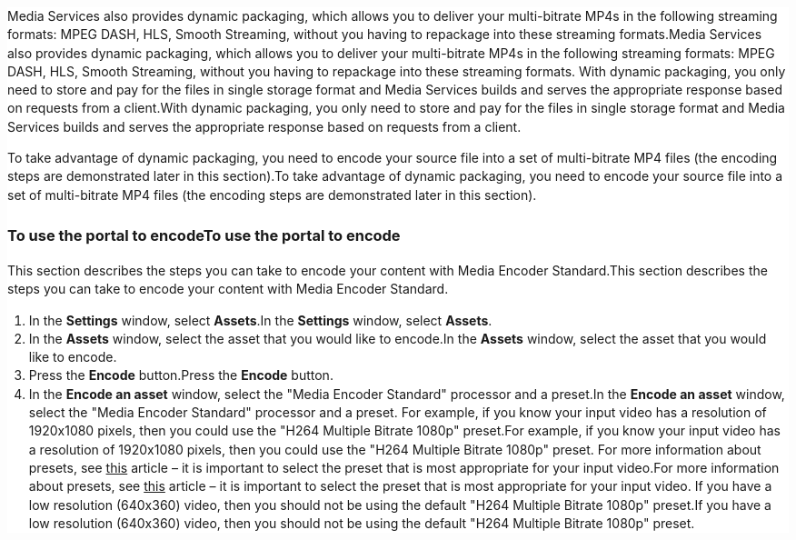 <span data-ttu-id="c5bb0-145">Media Services also provides dynamic packaging, which allows you to deliver your multi-bitrate MP4s in the following streaming formats: MPEG DASH, HLS, Smooth Streaming, without you having to repackage into these streaming formats.</span><span class="sxs-lookup"><span data-stu-id="c5bb0-145">Media Services also provides dynamic packaging, which allows you to deliver your multi-bitrate MP4s in the following streaming formats: MPEG DASH, HLS, Smooth Streaming, without you having to repackage into these streaming formats.</span></span> <span data-ttu-id="c5bb0-146">With dynamic packaging, you only need to store and pay for the files in single storage format and Media Services builds and serves the appropriate response based on requests from a client.</span><span class="sxs-lookup"><span data-stu-id="c5bb0-146">With dynamic packaging, you only need to store and pay for the files in single storage format and Media Services builds and serves the appropriate response based on requests from a client.</span></span>

<span data-ttu-id="c5bb0-147">To take advantage of dynamic packaging, you need to encode your source file into a set of multi-bitrate MP4 files (the encoding steps are demonstrated later in this section).</span><span class="sxs-lookup"><span data-stu-id="c5bb0-147">To take advantage of dynamic packaging, you need to encode your source file into a set of multi-bitrate MP4 files (the encoding steps are demonstrated later in this section).</span></span>

### <a name="to-use-the-portal-to-encode"></a><span data-ttu-id="c5bb0-148">To use the portal to encode</span><span class="sxs-lookup"><span data-stu-id="c5bb0-148">To use the portal to encode</span></span>
<span data-ttu-id="c5bb0-149">This section describes the steps you can take to encode your content with Media Encoder Standard.</span><span class="sxs-lookup"><span data-stu-id="c5bb0-149">This section describes the steps you can take to encode your content with Media Encoder Standard.</span></span>

1. <span data-ttu-id="c5bb0-150">In the **Settings** window, select **Assets**.</span><span class="sxs-lookup"><span data-stu-id="c5bb0-150">In the **Settings** window, select **Assets**.</span></span>  
2. <span data-ttu-id="c5bb0-151">In the **Assets** window, select the asset that you would like to encode.</span><span class="sxs-lookup"><span data-stu-id="c5bb0-151">In the **Assets** window, select the asset that you would like to encode.</span></span>
3. <span data-ttu-id="c5bb0-152">Press the **Encode** button.</span><span class="sxs-lookup"><span data-stu-id="c5bb0-152">Press the **Encode** button.</span></span>
4. <span data-ttu-id="c5bb0-153">In the **Encode an asset** window, select the "Media Encoder Standard" processor and a preset.</span><span class="sxs-lookup"><span data-stu-id="c5bb0-153">In the **Encode an asset** window, select the "Media Encoder Standard" processor and a preset.</span></span> <span data-ttu-id="c5bb0-154">For example, if you know your input video has a resolution of 1920x1080 pixels, then you could use the "H264 Multiple Bitrate 1080p" preset.</span><span class="sxs-lookup"><span data-stu-id="c5bb0-154">For example, if you know your input video has a resolution of 1920x1080 pixels, then you could use the "H264 Multiple Bitrate 1080p" preset.</span></span> <span data-ttu-id="c5bb0-155">For more information about presets, see [this](media-services-mes-presets-overview.md) article – it is important to select the preset that is most appropriate for your input video.</span><span class="sxs-lookup"><span data-stu-id="c5bb0-155">For more information about presets, see [this](media-services-mes-presets-overview.md) article – it is important to select the preset that is most appropriate for your input video.</span></span> <span data-ttu-id="c5bb0-156">If you have a low resolution (640x360) video, then you should not be using the default "H264 Multiple Bitrate 1080p" preset.</span><span class="sxs-lookup"><span data-stu-id="c5bb0-156">If you have a low resolution (640x360) video, then you should not be using the default "H264 Multiple Bitrate 1080p" preset.</span></span>
   